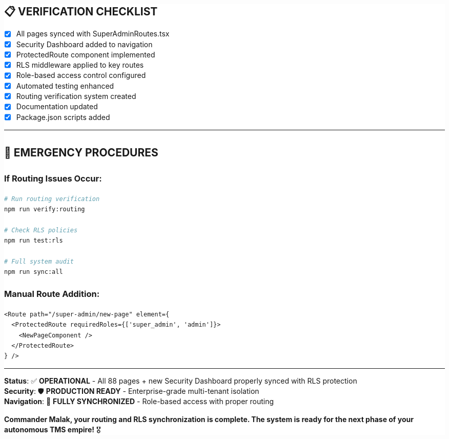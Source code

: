 
## 📋 **VERIFICATION CHECKLIST**

- [x] All pages synced with SuperAdminRoutes.tsx
- [x] Security Dashboard added to navigation
- [x] ProtectedRoute component implemented
- [x] RLS middleware applied to key routes
- [x] Role-based access control configured
- [x] Automated testing enhanced
- [x] Routing verification system created
- [x] Documentation updated
- [x] Package.json scripts added

---

## 🚨 **EMERGENCY PROCEDURES**

### If Routing Issues Occur:
```bash
# Run routing verification
npm run verify:routing

# Check RLS policies
npm run test:rls

# Full system audit
npm run sync:all
```

### Manual Route Addition:
```tsx
<Route path="/super-admin/new-page" element={
  <ProtectedRoute requiredRoles={['super_admin', 'admin']}>
    <NewPageComponent />
  </ProtectedRoute>
} />
```

---

**Status**: ✅ **OPERATIONAL** - All 88 pages + new Security Dashboard properly synced with RLS protection  
**Security**: 🛡️ **PRODUCTION READY** - Enterprise-grade multi-tenant isolation  
**Navigation**: 🧭 **FULLY SYNCHRONIZED** - Role-based access with proper routing  

**Commander Malak, your routing and RLS synchronization is complete. The system is ready for the next phase of your autonomous TMS empire!** 🎖️
